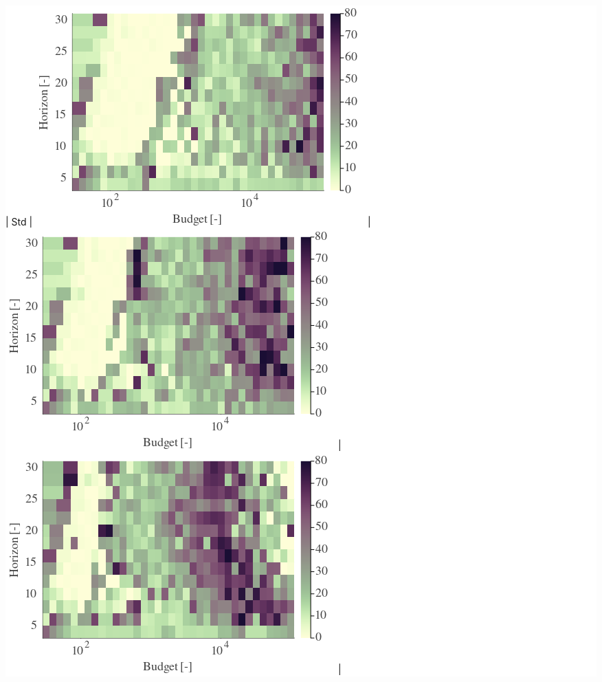 | Std | ![](figs-inverted-pendulum/single/std_g_0.8_cp_32.png) | ![](figs-inverted-pendulum/single/std_g_0.85_cp_32.png) | ![](figs-inverted-pendulum/single/std_g_0.9_cp_32.png) | 
